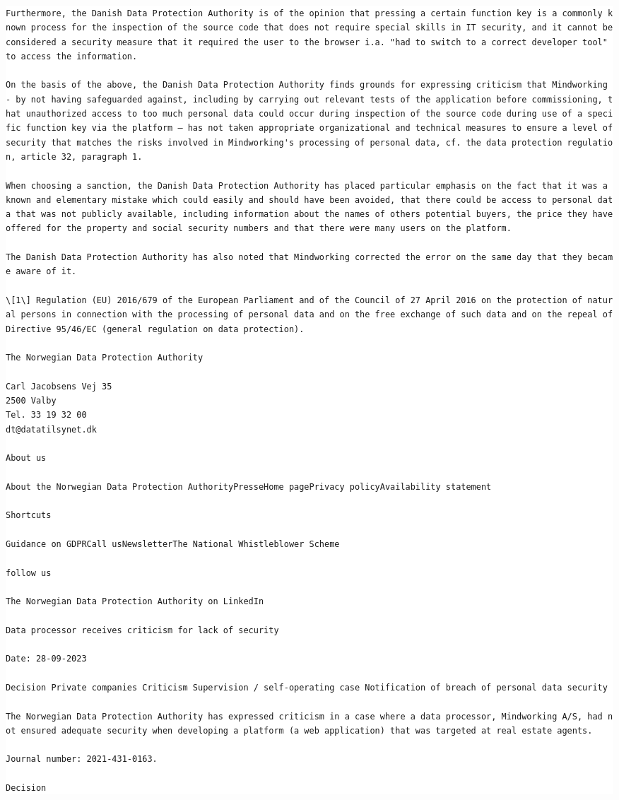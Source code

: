 ```
Furthermore, the Danish Data Protection Authority is of the opinion that pressing a certain function key is a commonly known process for the inspection of the source code that does not require special skills in IT security, and it cannot be considered a security measure that it required the user to the browser i.a. "had to switch to a correct developer tool" to access the information.

On the basis of the above, the Danish Data Protection Authority finds grounds for expressing criticism that Mindworking - by not having safeguarded against, including by carrying out relevant tests of the application before commissioning, that unauthorized access to too much personal data could occur during inspection of the source code during use of a specific function key via the platform – has not taken appropriate organizational and technical measures to ensure a level of security that matches the risks involved in Mindworking's processing of personal data, cf. the data protection regulation, article 32, paragraph 1.

When choosing a sanction, the Danish Data Protection Authority has placed particular emphasis on the fact that it was a known and elementary mistake which could easily and should have been avoided, that there could be access to personal data that was not publicly available, including information about the names of others potential buyers, the price they have offered for the property and social security numbers and that there were many users on the platform.

The Danish Data Protection Authority has also noted that Mindworking corrected the error on the same day that they became aware of it.

\[1\] Regulation (EU) 2016/679 of the European Parliament and of the Council of 27 April 2016 on the protection of natural persons in connection with the processing of personal data and on the free exchange of such data and on the repeal of Directive 95/46/EC (general regulation on data protection).

The Norwegian Data Protection Authority

Carl Jacobsens Vej 35
2500 Valby
Tel. 33 19 32 00
dt@datatilsynet.dk

About us

About the Norwegian Data Protection AuthorityPresseHome pagePrivacy policyAvailability statement

Shortcuts

Guidance on GDPRCall usNewsletterThe National Whistleblower Scheme

follow us

The Norwegian Data Protection Authority on LinkedIn

Data processor receives criticism for lack of security

Date: 28-09-2023

Decision Private companies Criticism Supervision / self-operating case Notification of breach of personal data security

The Norwegian Data Protection Authority has expressed criticism in a case where a data processor, Mindworking A/S, had not ensured adequate security when developing a platform (a web application) that was targeted at real estate agents.

Journal number: 2021-431-0163.

Decision

```